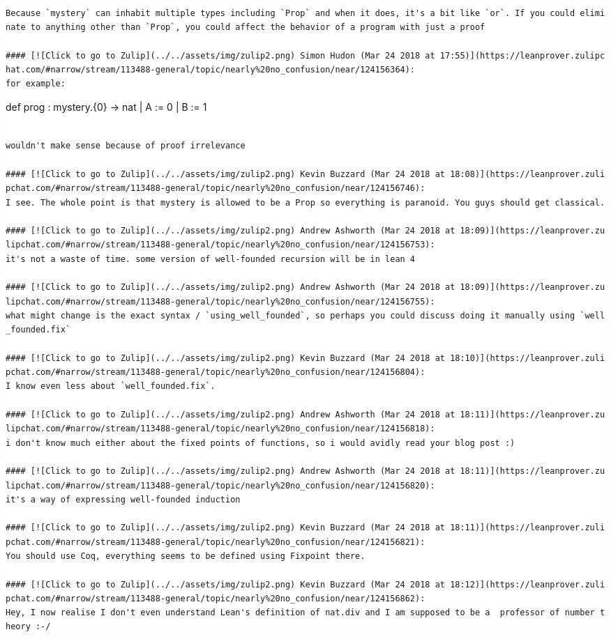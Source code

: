 ```
Because `mystery` can inhabit multiple types including `Prop` and when it does, it's a bit like `or`. If you could eliminate to anything other than `Prop`, you could affect the behavior of a program with just a proof

#### [![Click to go to Zulip](../../assets/img/zulip2.png) Simon Hudon (Mar 24 2018 at 17:55)](https://leanprover.zulipchat.com/#narrow/stream/113488-general/topic/nearly%20no_confusion/near/124156364):
for example:

```
def prog : mystery.{0} -> nat
 | A := 0
 | B := 1
```

wouldn't make sense because of proof irrelevance

#### [![Click to go to Zulip](../../assets/img/zulip2.png) Kevin Buzzard (Mar 24 2018 at 18:08)](https://leanprover.zulipchat.com/#narrow/stream/113488-general/topic/nearly%20no_confusion/near/124156746):
I see. The whole point is that mystery is allowed to be a Prop so everything is paranoid. You guys should get classical.

#### [![Click to go to Zulip](../../assets/img/zulip2.png) Andrew Ashworth (Mar 24 2018 at 18:09)](https://leanprover.zulipchat.com/#narrow/stream/113488-general/topic/nearly%20no_confusion/near/124156753):
it's not a waste of time. some version of well-founded recursion will be in lean 4

#### [![Click to go to Zulip](../../assets/img/zulip2.png) Andrew Ashworth (Mar 24 2018 at 18:09)](https://leanprover.zulipchat.com/#narrow/stream/113488-general/topic/nearly%20no_confusion/near/124156755):
what might change is the exact syntax / `using_well_founded`, so perhaps you could discuss doing it manually using `well_founded.fix`

#### [![Click to go to Zulip](../../assets/img/zulip2.png) Kevin Buzzard (Mar 24 2018 at 18:10)](https://leanprover.zulipchat.com/#narrow/stream/113488-general/topic/nearly%20no_confusion/near/124156804):
I know even less about `well_founded.fix`.

#### [![Click to go to Zulip](../../assets/img/zulip2.png) Andrew Ashworth (Mar 24 2018 at 18:11)](https://leanprover.zulipchat.com/#narrow/stream/113488-general/topic/nearly%20no_confusion/near/124156818):
i don't know much either about the fixed points of functions, so i would avidly read your blog post :)

#### [![Click to go to Zulip](../../assets/img/zulip2.png) Andrew Ashworth (Mar 24 2018 at 18:11)](https://leanprover.zulipchat.com/#narrow/stream/113488-general/topic/nearly%20no_confusion/near/124156820):
it's a way of expressing well-founded induction

#### [![Click to go to Zulip](../../assets/img/zulip2.png) Kevin Buzzard (Mar 24 2018 at 18:11)](https://leanprover.zulipchat.com/#narrow/stream/113488-general/topic/nearly%20no_confusion/near/124156821):
You should use Coq, everything seems to be defined using Fixpoint there.

#### [![Click to go to Zulip](../../assets/img/zulip2.png) Kevin Buzzard (Mar 24 2018 at 18:12)](https://leanprover.zulipchat.com/#narrow/stream/113488-general/topic/nearly%20no_confusion/near/124156862):
Hey, I now realise I don't even understand Lean's definition of nat.div and I am supposed to be a  professor of number theory :-/

```